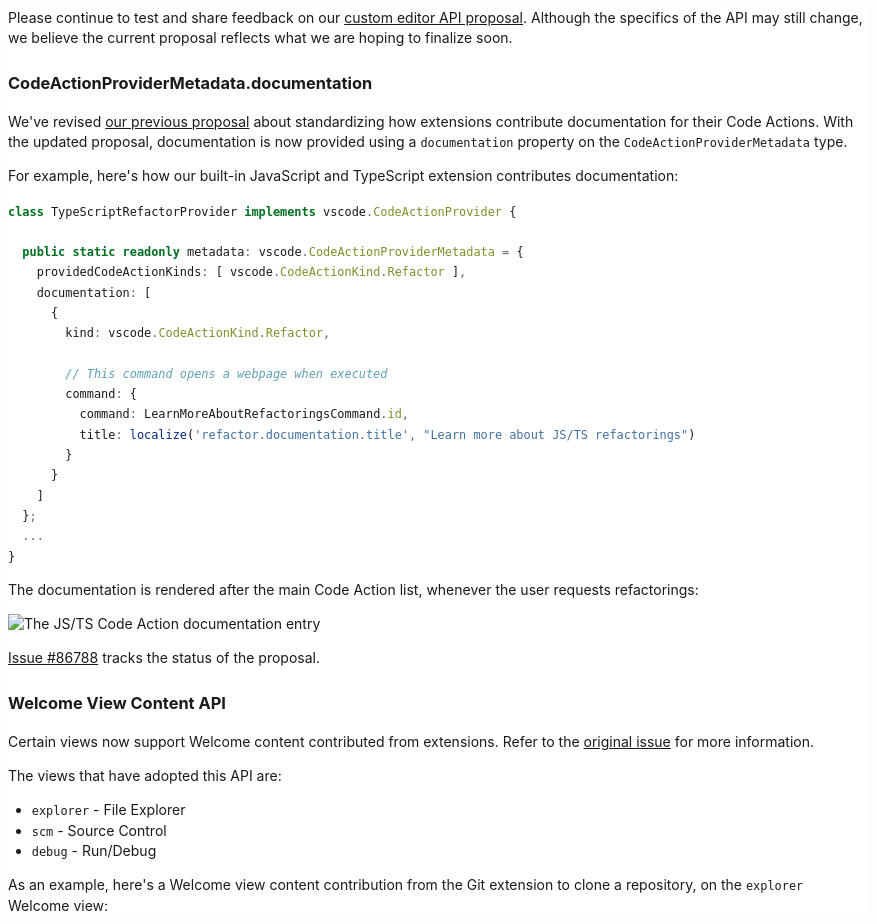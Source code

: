 Please continue to test and share feedback on our [custom editor API proposal](https://github.com/microsoft/vscode/issues/77131). Although the specifics of the API may still change, we believe the current proposal reflects what we are hoping to finalize soon.

### CodeActionProviderMetadata.documentation

We've revised [our previous proposal](https://code.visualstudio.com/updates/v1_42#_documentationrefactoring-contribution-point) about standardizing how extensions contribute documentation for their Code Actions. With the updated proposal, documentation is now provided using a `documentation` property on the `CodeActionProviderMetadata` type.

For example, here's how our built-in JavaScript and TypeScript extension contributes documentation:

```ts
class TypeScriptRefactorProvider implements vscode.CodeActionProvider {

  public static readonly metadata: vscode.CodeActionProviderMetadata = {
    providedCodeActionKinds: [ vscode.CodeActionKind.Refactor ],
    documentation: [
      {
        kind: vscode.CodeActionKind.Refactor,

        // This command opens a webpage when executed
        command: {
          command: LearnMoreAboutRefactoringsCommand.id,
          title: localize('refactor.documentation.title', "Learn more about JS/TS refactorings")
        }
      }
    ]
  };
  ...
}
```

The documentation is rendered after the main Code Action list, whenever the user requests refactorings:

![The JS/TS Code Action documentation entry](images/1_43/code-action-documentation.png)

[Issue #86788](https://github.com/microsoft/vscode/issues/86788) tracks the status of the proposal.

### Welcome View Content API

Certain views now support Welcome content contributed from extensions. Refer to the [original issue](https://github.com/microsoft/vscode/issues/89080) for more information.

The views that have adopted this API are:

* `explorer` - File Explorer
* `scm` - Source Control
* `debug` - Run/Debug

As an example, here's a Welcome view content contribution from the Git extension to clone a repository, on the `explorer` Welcome view:
